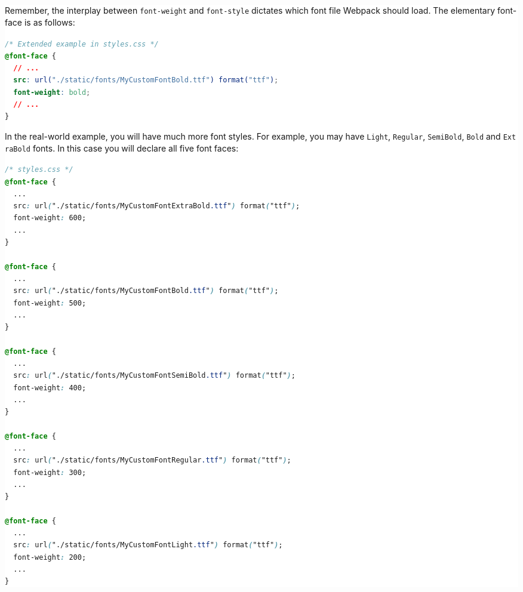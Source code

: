 Remember, the interplay between `font-weight` and `font-style` dictates which font file Webpack should load. The elementary font-face is as follows:

```css
/* Extended example in styles.css */
@font-face {
  // ...
  src: url("./static/fonts/MyCustomFontBold.ttf") format("ttf");
  font-weight: bold;
  // ...
}
```

In the real-world example, you will have much more font styles. For example, you may have `Light`, `Regular`, `SemiBold`, `Bold` and `ExtraBold` fonts. In this case you will declare all five font faces:

```css
/* styles.css */
@font-face {
  ...
  src: url("./static/fonts/MyCustomFontExtraBold.ttf") format("ttf");
  font-weight: 600;
  ...
}

@font-face {
  ...
  src: url("./static/fonts/MyCustomFontBold.ttf") format("ttf");
  font-weight: 500;
  ...
}

@font-face {
  ...
  src: url("./static/fonts/MyCustomFontSemiBold.ttf") format("ttf");
  font-weight: 400;
  ...
}

@font-face {
  ...
  src: url("./static/fonts/MyCustomFontRegular.ttf") format("ttf");
  font-weight: 300;
  ...
}

@font-face {
  ...
  src: url("./static/fonts/MyCustomFontLight.ttf") format("ttf");
  font-weight: 200;
  ...
}
```
